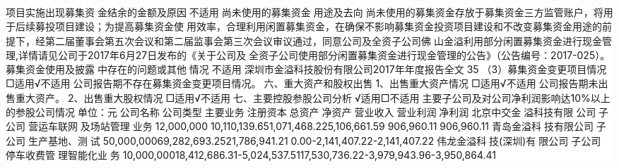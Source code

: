 项目实施出现募集资
金结余的金额及原因
不适用
尚未使用的募集资金
用途及去向
尚未使用的募集资金存放于募集资金三方监管账户，将用于后续募投项目建设；为提高募集资金使
用效率，合理利用闲置募集资金，在确保不影响募集资金投资项目建设和不改变募集资金用途的前
提下，经第二届董事会第五次会议和第二届监事会第三次会议审议通过，同意公司及全资子公司佛
山金溢利用部分闲置募集资金进行现金管理,详情请见公司于2017年6月27日发布的《关于公司及
全资子公司使用部分闲置募集资金进行现金管理的公告》（公告编号：2017-025）。
募集资金使用及披露
中存在的问题或其他
情况
不适用
深圳市金溢科技股份有限公司2017年年度报告全文
35
（3）募集资金变更项目情况
□适用√不适用
公司报告期不存在募集资金变更项目情况。
六、重大资产和股权出售
1、出售重大资产情况
□适用√不适用
公司报告期未出售重大资产。
2、出售重大股权情况
□适用√不适用
七、主要控股参股公司分析
√适用□不适用
主要子公司及对公司净利润影响达10%以上的参股公司情况
单位：元
公司名称
公司类型
主要业务
注册资本
总资产
净资产
营业收入
营业利润
净利润
北京中交金
溢科技有限
公司
子公司
营运车联网
及场站管理
业务
12,000,000
10,110,139.651,071,468.225,106,661.59
906,960.11
906,960.11
青岛金溢科
技有限公司
子公司
生产基地、测
试
50,000,00069,282,693.2521,786,941.21
0.00-2,141,407.22-2,141,407.22
伟龙金溢科
技(深圳)有
限公司
子公司
停车收费管
理智能化业
务
10,000,00018,412,686.31-5,024,537.5117,530,736.22-3,979,943.96-3,950,864.41